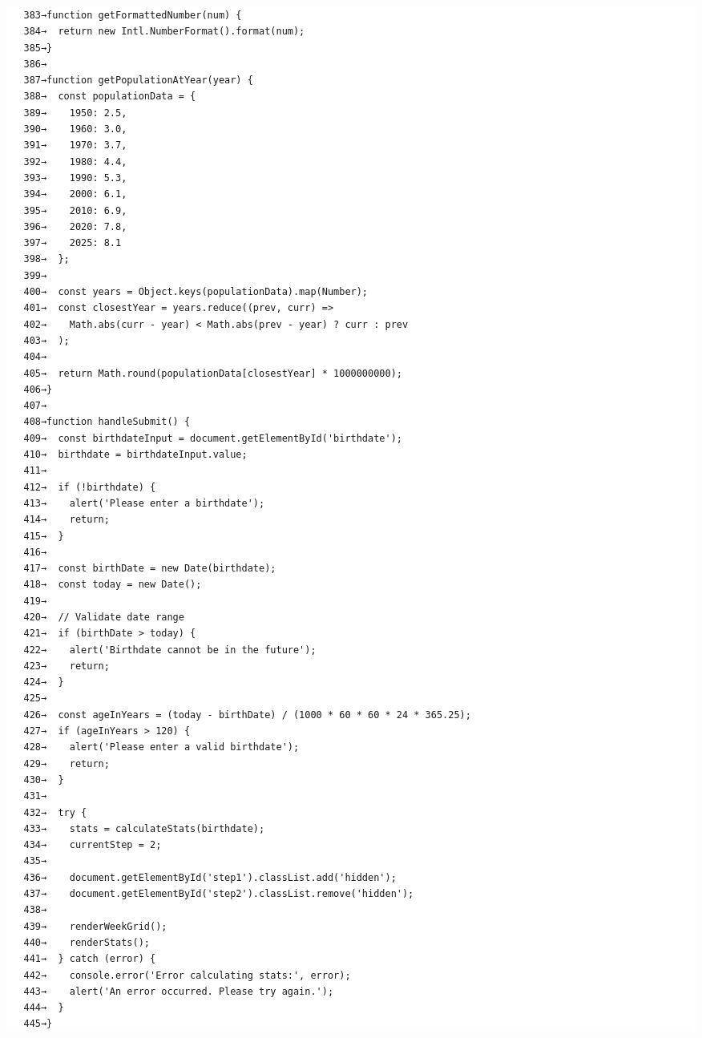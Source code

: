 ```
   383→function getFormattedNumber(num) {
   384→  return new Intl.NumberFormat().format(num);
   385→}
   386→
   387→function getPopulationAtYear(year) {
   388→  const populationData = {
   389→    1950: 2.5,
   390→    1960: 3.0,
   391→    1970: 3.7,
   392→    1980: 4.4,
   393→    1990: 5.3,
   394→    2000: 6.1,
   395→    2010: 6.9,
   396→    2020: 7.8,
   397→    2025: 8.1
   398→  };
   399→  
   400→  const years = Object.keys(populationData).map(Number);
   401→  const closestYear = years.reduce((prev, curr) => 
   402→    Math.abs(curr - year) < Math.abs(prev - year) ? curr : prev
   403→  );
   404→  
   405→  return Math.round(populationData[closestYear] * 1000000000);
   406→}
   407→
   408→function handleSubmit() {
   409→  const birthdateInput = document.getElementById('birthdate');
   410→  birthdate = birthdateInput.value;
   411→  
   412→  if (!birthdate) {
   413→    alert('Please enter a birthdate');
   414→    return;
   415→  }
   416→  
   417→  const birthDate = new Date(birthdate);
   418→  const today = new Date();
   419→  
   420→  // Validate date range
   421→  if (birthDate > today) {
   422→    alert('Birthdate cannot be in the future');
   423→    return;
   424→  }
   425→  
   426→  const ageInYears = (today - birthDate) / (1000 * 60 * 60 * 24 * 365.25);
   427→  if (ageInYears > 120) {
   428→    alert('Please enter a valid birthdate');
   429→    return;
   430→  }
   431→  
   432→  try {
   433→    stats = calculateStats(birthdate);
   434→    currentStep = 2;
   435→    
   436→    document.getElementById('step1').classList.add('hidden');
   437→    document.getElementById('step2').classList.remove('hidden');
   438→    
   439→    renderWeekGrid();
   440→    renderStats();
   441→  } catch (error) {
   442→    console.error('Error calculating stats:', error);
   443→    alert('An error occurred. Please try again.');
   444→  }
   445→}
```